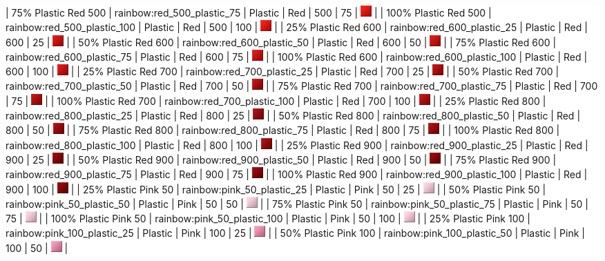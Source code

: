 | 75% Plastic Red 500          | rainbow:red_500_plastic_75          | Plastic  | Red         | 500  | 75    | ![rainbow_red_500_plastic_75](../assets/blocks/rainbow_red_500_plastic_75.png)                   |
| 100% Plastic Red 500         | rainbow:red_500_plastic_100         | Plastic  | Red         | 500  | 100   | ![rainbow_red_500_plastic_100](../assets/blocks/rainbow_red_500_plastic_100.png)                 |
| 25% Plastic Red 600          | rainbow:red_600_plastic_25          | Plastic  | Red         | 600  | 25    | ![rainbow_red_600_plastic_25](../assets/blocks/rainbow_red_600_plastic_25.png)                   |
| 50% Plastic Red 600          | rainbow:red_600_plastic_50          | Plastic  | Red         | 600  | 50    | ![rainbow_red_600_plastic_50](../assets/blocks/rainbow_red_600_plastic_50.png)                   |
| 75% Plastic Red 600          | rainbow:red_600_plastic_75          | Plastic  | Red         | 600  | 75    | ![rainbow_red_600_plastic_75](../assets/blocks/rainbow_red_600_plastic_75.png)                   |
| 100% Plastic Red 600         | rainbow:red_600_plastic_100         | Plastic  | Red         | 600  | 100   | ![rainbow_red_600_plastic_100](../assets/blocks/rainbow_red_600_plastic_100.png)                 |
| 25% Plastic Red 700          | rainbow:red_700_plastic_25          | Plastic  | Red         | 700  | 25    | ![rainbow_red_700_plastic_25](../assets/blocks/rainbow_red_700_plastic_25.png)                   |
| 50% Plastic Red 700          | rainbow:red_700_plastic_50          | Plastic  | Red         | 700  | 50    | ![rainbow_red_700_plastic_50](../assets/blocks/rainbow_red_700_plastic_50.png)                   |
| 75% Plastic Red 700          | rainbow:red_700_plastic_75          | Plastic  | Red         | 700  | 75    | ![rainbow_red_700_plastic_75](../assets/blocks/rainbow_red_700_plastic_75.png)                   |
| 100% Plastic Red 700         | rainbow:red_700_plastic_100         | Plastic  | Red         | 700  | 100   | ![rainbow_red_700_plastic_100](../assets/blocks/rainbow_red_700_plastic_100.png)                 |
| 25% Plastic Red 800          | rainbow:red_800_plastic_25          | Plastic  | Red         | 800  | 25    | ![rainbow_red_800_plastic_25](../assets/blocks/rainbow_red_800_plastic_25.png)                   |
| 50% Plastic Red 800          | rainbow:red_800_plastic_50          | Plastic  | Red         | 800  | 50    | ![rainbow_red_800_plastic_50](../assets/blocks/rainbow_red_800_plastic_50.png)                   |
| 75% Plastic Red 800          | rainbow:red_800_plastic_75          | Plastic  | Red         | 800  | 75    | ![rainbow_red_800_plastic_75](../assets/blocks/rainbow_red_800_plastic_75.png)                   |
| 100% Plastic Red 800         | rainbow:red_800_plastic_100         | Plastic  | Red         | 800  | 100   | ![rainbow_red_800_plastic_100](../assets/blocks/rainbow_red_800_plastic_100.png)                 |
| 25% Plastic Red 900          | rainbow:red_900_plastic_25          | Plastic  | Red         | 900  | 25    | ![rainbow_red_900_plastic_25](../assets/blocks/rainbow_red_900_plastic_25.png)                   |
| 50% Plastic Red 900          | rainbow:red_900_plastic_50          | Plastic  | Red         | 900  | 50    | ![rainbow_red_900_plastic_50](../assets/blocks/rainbow_red_900_plastic_50.png)                   |
| 75% Plastic Red 900          | rainbow:red_900_plastic_75          | Plastic  | Red         | 900  | 75    | ![rainbow_red_900_plastic_75](../assets/blocks/rainbow_red_900_plastic_75.png)                   |
| 100% Plastic Red 900         | rainbow:red_900_plastic_100         | Plastic  | Red         | 900  | 100   | ![rainbow_red_900_plastic_100](../assets/blocks/rainbow_red_900_plastic_100.png)                 |
| 25% Plastic Pink 50          | rainbow:pink_50_plastic_25          | Plastic  | Pink        | 50   | 25    | ![rainbow_pink_50_plastic_25](../assets/blocks/rainbow_pink_50_plastic_25.png)                   |
| 50% Plastic Pink 50          | rainbow:pink_50_plastic_50          | Plastic  | Pink        | 50   | 50    | ![rainbow_pink_50_plastic_50](../assets/blocks/rainbow_pink_50_plastic_50.png)                   |
| 75% Plastic Pink 50          | rainbow:pink_50_plastic_75          | Plastic  | Pink        | 50   | 75    | ![rainbow_pink_50_plastic_75](../assets/blocks/rainbow_pink_50_plastic_75.png)                   |
| 100% Plastic Pink 50         | rainbow:pink_50_plastic_100         | Plastic  | Pink        | 50   | 100   | ![rainbow_pink_50_plastic_100](../assets/blocks/rainbow_pink_50_plastic_100.png)                 |
| 25% Plastic Pink 100         | rainbow:pink_100_plastic_25         | Plastic  | Pink        | 100  | 25    | ![rainbow_pink_100_plastic_25](../assets/blocks/rainbow_pink_100_plastic_25.png)                 |
| 50% Plastic Pink 100         | rainbow:pink_100_plastic_50         | Plastic  | Pink        | 100  | 50    | ![rainbow_pink_100_plastic_50](../assets/blocks/rainbow_pink_100_plastic_50.png)                 |